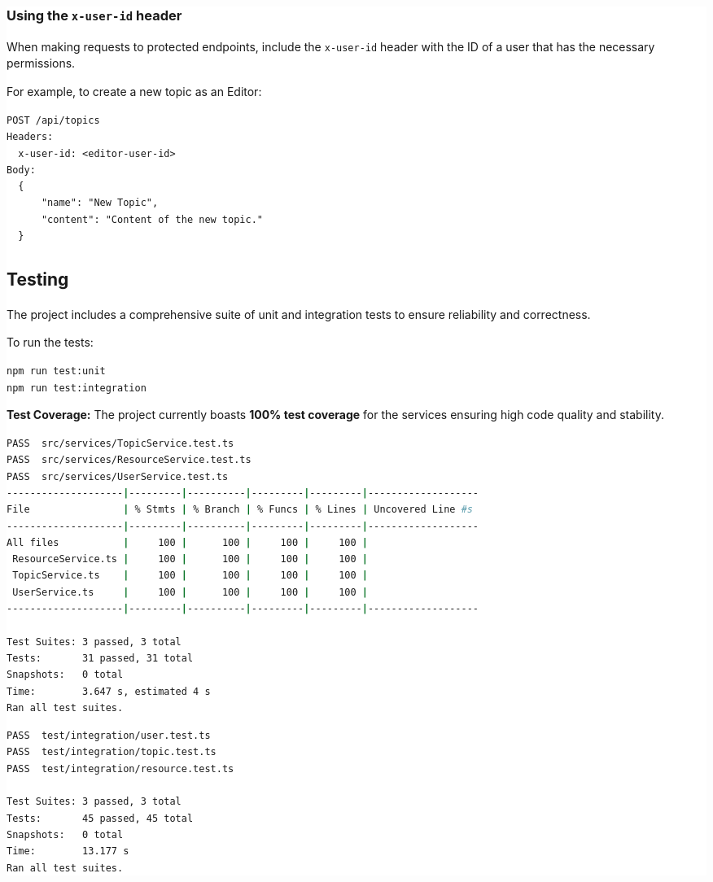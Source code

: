 ### Using the `x-user-id` header

When making requests to protected endpoints, include the `x-user-id` header with the ID of a user that has the necessary permissions.

For example, to create a new topic as an Editor:

```
POST /api/topics
Headers:
  x-user-id: <editor-user-id>
Body:
  {
      "name": "New Topic",
      "content": "Content of the new topic."
  }
```

## Testing

The project includes a comprehensive suite of unit and integration tests to ensure reliability and correctness.

To run the tests:

```bash
npm run test:unit
npm run test:integration
```

**Test Coverage:** The project currently boasts **100% test coverage** for the services ensuring high code quality and stability.
```bash
PASS  src/services/TopicService.test.ts
PASS  src/services/ResourceService.test.ts
PASS  src/services/UserService.test.ts
--------------------|---------|----------|---------|---------|-------------------
File                | % Stmts | % Branch | % Funcs | % Lines | Uncovered Line #s
--------------------|---------|----------|---------|---------|-------------------
All files           |     100 |      100 |     100 |     100 |
 ResourceService.ts |     100 |      100 |     100 |     100 |
 TopicService.ts    |     100 |      100 |     100 |     100 |
 UserService.ts     |     100 |      100 |     100 |     100 |
--------------------|---------|----------|---------|---------|-------------------

Test Suites: 3 passed, 3 total
Tests:       31 passed, 31 total
Snapshots:   0 total
Time:        3.647 s, estimated 4 s
Ran all test suites.
```

```bash
PASS  test/integration/user.test.ts
PASS  test/integration/topic.test.ts
PASS  test/integration/resource.test.ts

Test Suites: 3 passed, 3 total
Tests:       45 passed, 45 total
Snapshots:   0 total
Time:        13.177 s
Ran all test suites.
```
